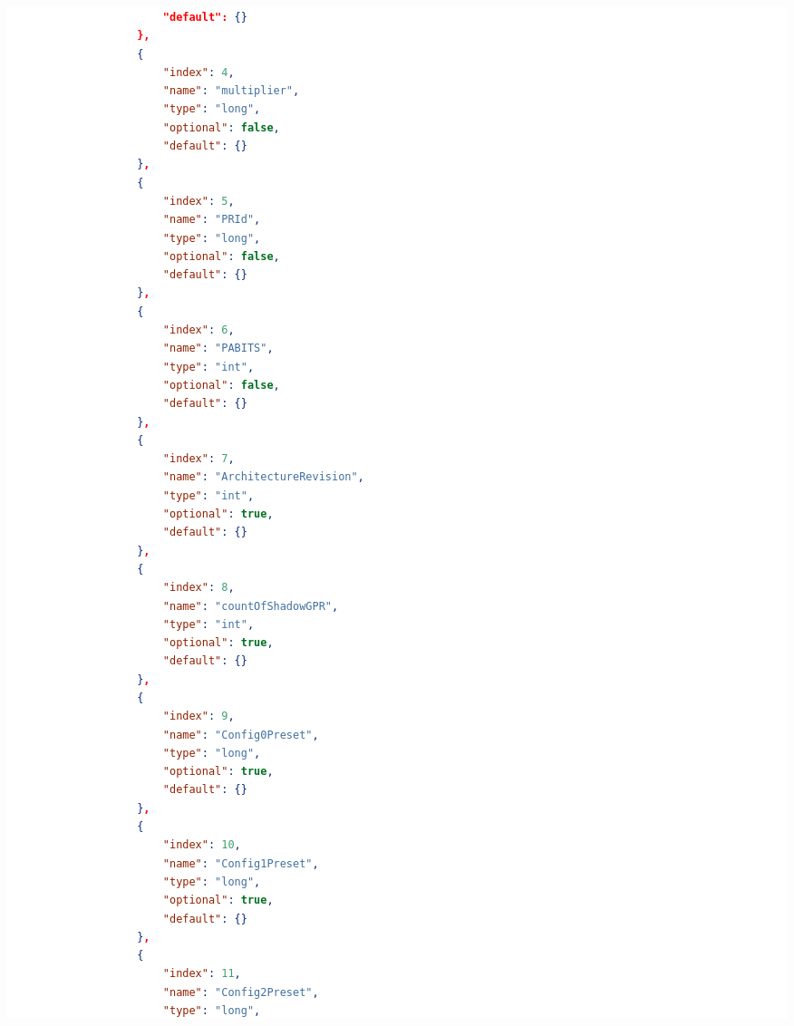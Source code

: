 ```json
                        "default": {}
                    },
                    {
                        "index": 4,
                        "name": "multiplier",
                        "type": "long",
                        "optional": false,
                        "default": {}
                    },
                    {
                        "index": 5,
                        "name": "PRId",
                        "type": "long",
                        "optional": false,
                        "default": {}
                    },
                    {
                        "index": 6,
                        "name": "PABITS",
                        "type": "int",
                        "optional": false,
                        "default": {}
                    },
                    {
                        "index": 7,
                        "name": "ArchitectureRevision",
                        "type": "int",
                        "optional": true,
                        "default": {}
                    },
                    {
                        "index": 8,
                        "name": "countOfShadowGPR",
                        "type": "int",
                        "optional": true,
                        "default": {}
                    },
                    {
                        "index": 9,
                        "name": "Config0Preset",
                        "type": "long",
                        "optional": true,
                        "default": {}
                    },
                    {
                        "index": 10,
                        "name": "Config1Preset",
                        "type": "long",
                        "optional": true,
                        "default": {}
                    },
                    {
                        "index": 11,
                        "name": "Config2Preset",
                        "type": "long",
```
